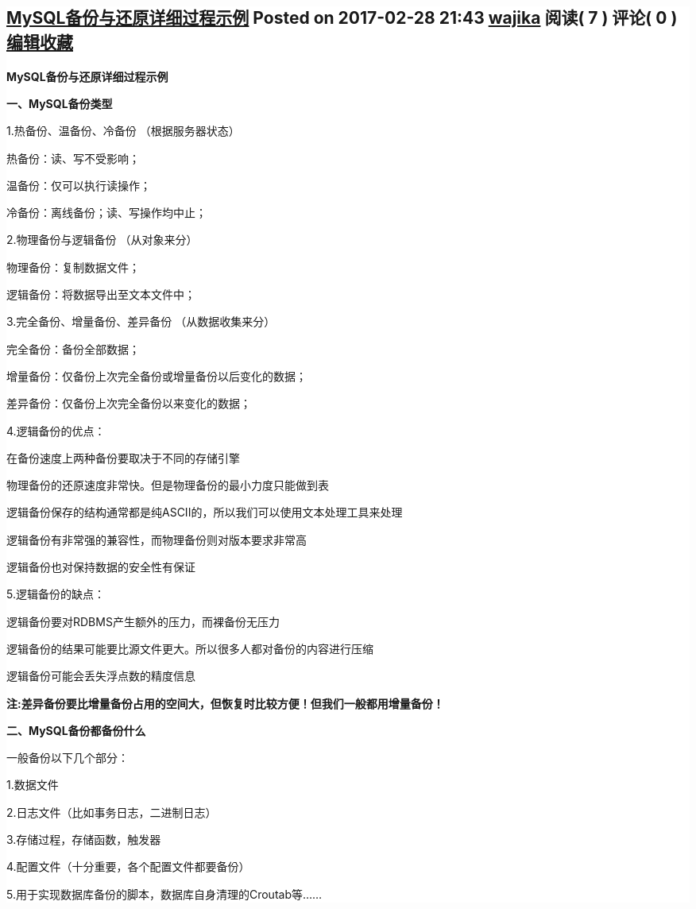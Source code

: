## [MySQL备份与还原详细过程示例][0] Posted on 2017-02-28 21:43 [wajika][1] 阅读( 7 ) 评论( 0 ) [编辑][2][收藏][3]

**MySQL备份与还原详细过程示例**

**一、MySQL备份类型**

1.热备份、温备份、冷备份 （根据服务器状态）

热备份：读、写不受影响；

温备份：仅可以执行读操作；

冷备份：离线备份；读、写操作均中止；

2.物理备份与逻辑备份 （从对象来分）

物理备份：复制数据文件；

逻辑备份：将数据导出至文本文件中；

3.完全备份、增量备份、差异备份 （从数据收集来分）

完全备份：备份全部数据；

增量备份：仅备份上次完全备份或增量备份以后变化的数据；

差异备份：仅备份上次完全备份以来变化的数据；

4.逻辑备份的优点：

在备份速度上两种备份要取决于不同的存储引擎

物理备份的还原速度非常快。但是物理备份的最小力度只能做到表

逻辑备份保存的结构通常都是纯ASCII的，所以我们可以使用文本处理工具来处理

逻辑备份有非常强的兼容性，而物理备份则对版本要求非常高

逻辑备份也对保持数据的安全性有保证

5.逻辑备份的缺点：

逻辑备份要对RDBMS产生额外的压力，而裸备份无压力

逻辑备份的结果可能要比源文件更大。所以很多人都对备份的内容进行压缩

逻辑备份可能会丢失浮点数的精度信息

**注:差异备份要比增量备份占用的空间大，但恢复时比较方便！但我们一般都用增量备份！**

**二、MySQL备份都备份什么**

一般备份以下几个部分：

1.数据文件

2.日志文件（比如事务日志，二进制日志）

3.存储过程，存储函数，触发器

4.配置文件（十分重要，各个配置文件都要备份）

5.用于实现数据库备份的脚本，数据库自身清理的Croutab等……


[0]: http://www.cnblogs.com/wajika/p/6481108.html
[1]: http://www.cnblogs.com/wajika/
[2]: https://i.cnblogs.com/EditPosts.aspx?postid=6481108
[3]: #
[4]: http://daisywei.blog.51cto.com
[5]: http://daisywei.blog.51cto.com/7837970/1901733